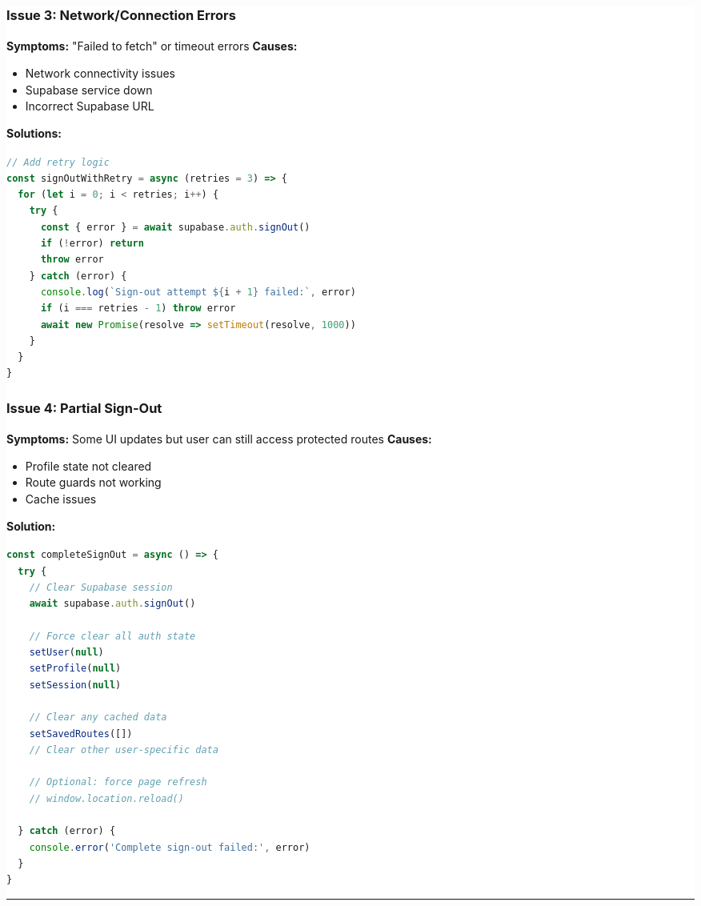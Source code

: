 ### Issue 3: Network/Connection Errors
**Symptoms:** "Failed to fetch" or timeout errors
**Causes:**
- Network connectivity issues
- Supabase service down
- Incorrect Supabase URL

**Solutions:**
```javascript
// Add retry logic
const signOutWithRetry = async (retries = 3) => {
  for (let i = 0; i < retries; i++) {
    try {
      const { error } = await supabase.auth.signOut()
      if (!error) return
      throw error
    } catch (error) {
      console.log(`Sign-out attempt ${i + 1} failed:`, error)
      if (i === retries - 1) throw error
      await new Promise(resolve => setTimeout(resolve, 1000))
    }
  }
}
```

### Issue 4: Partial Sign-Out
**Symptoms:** Some UI updates but user can still access protected routes
**Causes:**
- Profile state not cleared
- Route guards not working
- Cache issues

**Solution:**
```javascript
const completeSignOut = async () => {
  try {
    // Clear Supabase session
    await supabase.auth.signOut()
    
    // Force clear all auth state
    setUser(null)
    setProfile(null)
    setSession(null)
    
    // Clear any cached data
    setSavedRoutes([])
    // Clear other user-specific data
    
    // Optional: force page refresh
    // window.location.reload()
    
  } catch (error) {
    console.error('Complete sign-out failed:', error)
  }
}
```

---